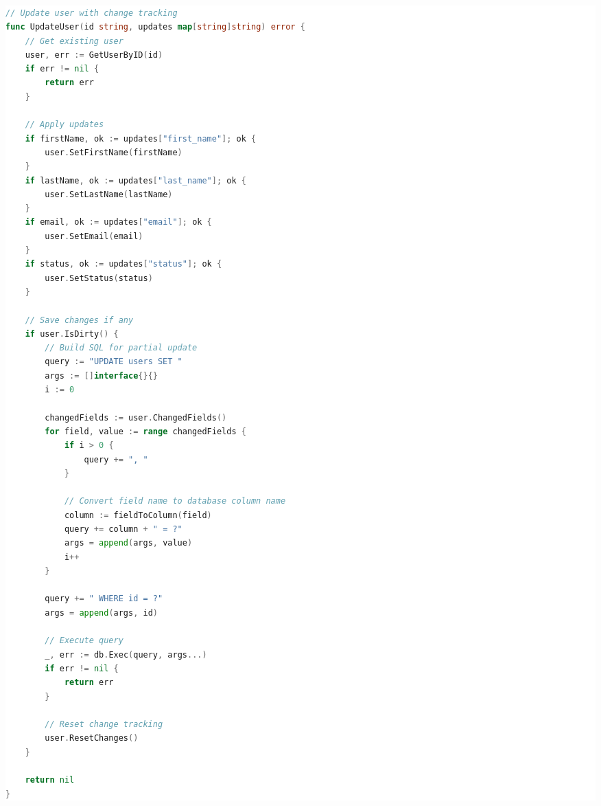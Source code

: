 ```go
// Update user with change tracking
func UpdateUser(id string, updates map[string]string) error {
    // Get existing user
    user, err := GetUserByID(id)
    if err != nil {
        return err
    }
    
    // Apply updates
    if firstName, ok := updates["first_name"]; ok {
        user.SetFirstName(firstName)
    }
    if lastName, ok := updates["last_name"]; ok {
        user.SetLastName(lastName)
    }
    if email, ok := updates["email"]; ok {
        user.SetEmail(email)
    }
    if status, ok := updates["status"]; ok {
        user.SetStatus(status)
    }
    
    // Save changes if any
    if user.IsDirty() {
        // Build SQL for partial update
        query := "UPDATE users SET "
        args := []interface{}{}
        i := 0
        
        changedFields := user.ChangedFields()
        for field, value := range changedFields {
            if i > 0 {
                query += ", "
            }
            
            // Convert field name to database column name
            column := fieldToColumn(field)
            query += column + " = ?"
            args = append(args, value)
            i++
        }
        
        query += " WHERE id = ?"
        args = append(args, id)
        
        // Execute query
        _, err := db.Exec(query, args...)
        if err != nil {
            return err
        }
        
        // Reset change tracking
        user.ResetChanges()
    }
    
    return nil
}
```
